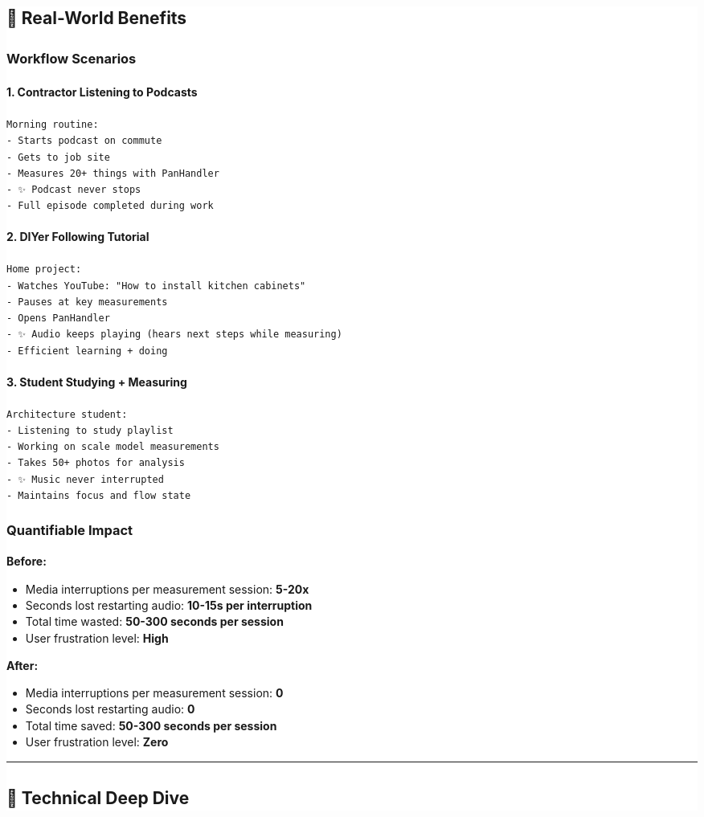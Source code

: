 
## 🚀 Real-World Benefits

### Workflow Scenarios

#### 1. Contractor Listening to Podcasts
```
Morning routine:
- Starts podcast on commute
- Gets to job site
- Measures 20+ things with PanHandler
- ✨ Podcast never stops
- Full episode completed during work
```

#### 2. DIYer Following Tutorial
```
Home project:
- Watches YouTube: "How to install kitchen cabinets"
- Pauses at key measurements
- Opens PanHandler
- ✨ Audio keeps playing (hears next steps while measuring)
- Efficient learning + doing
```

#### 3. Student Studying + Measuring
```
Architecture student:
- Listening to study playlist
- Working on scale model measurements
- Takes 50+ photos for analysis
- ✨ Music never interrupted
- Maintains focus and flow state
```

### Quantifiable Impact

**Before:**
- Media interruptions per measurement session: **5-20x**
- Seconds lost restarting audio: **10-15s per interruption**
- Total time wasted: **50-300 seconds per session**
- User frustration level: **High**

**After:**
- Media interruptions per measurement session: **0**
- Seconds lost restarting audio: **0**
- Total time saved: **50-300 seconds per session**
- User frustration level: **Zero**

---

## 🔬 Technical Deep Dive
